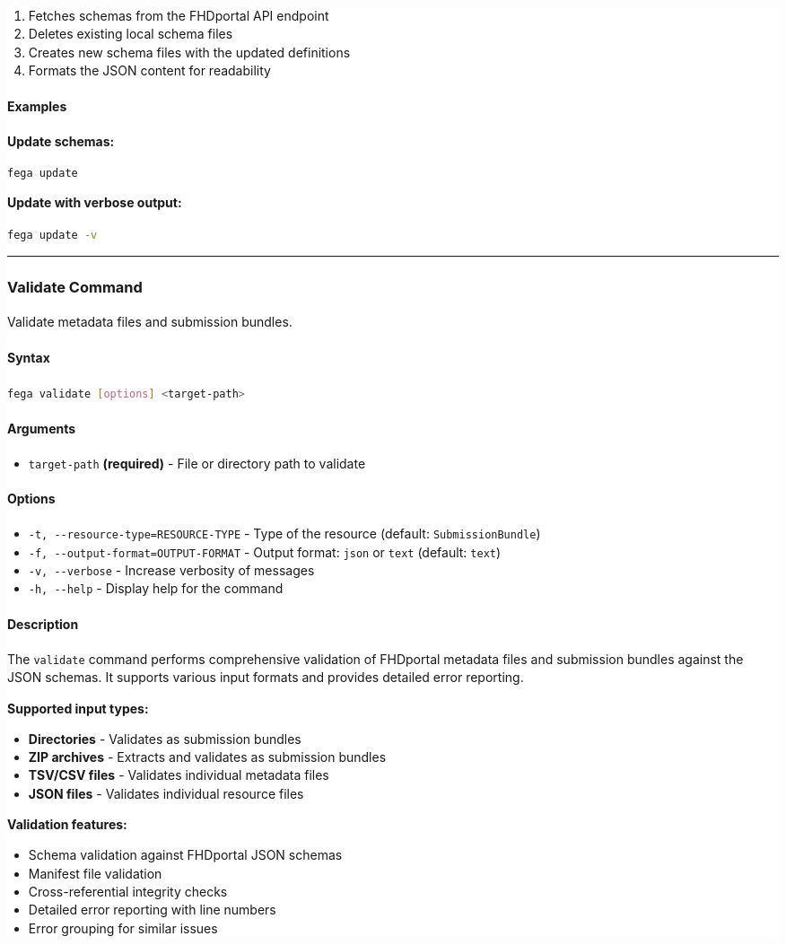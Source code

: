 1. Fetches schemas from the FHDportal API endpoint
2. Deletes existing local schema files
3. Creates new schema files with the updated definitions
4. Formats the JSON content for readability

#### Examples

**Update schemas:**

```bash
fega update
```

**Update with verbose output:**

```bash
fega update -v
```

---

### Validate Command

Validate metadata files and submission bundles.

#### Syntax

```bash
fega validate [options] <target-path>
```

#### Arguments

- `target-path` **(required)** - File or directory path to validate

#### Options

- `-t, --resource-type=RESOURCE-TYPE` - Type of the resource (default: `SubmissionBundle`)
- `-f, --output-format=OUTPUT-FORMAT` - Output format: `json` or `text` (default: `text`)
- `-v, --verbose` - Increase verbosity of messages
- `-h, --help` - Display help for the command

#### Description

The `validate` command performs comprehensive validation of FHDportal metadata files and submission bundles against the JSON schemas. It supports various input formats and provides detailed error reporting.

**Supported input types:**

- **Directories** - Validates as submission bundles
- **ZIP archives** - Extracts and validates as submission bundles
- **TSV/CSV files** - Validates individual metadata files
- **JSON files** - Validates individual resource files

**Validation features:**

- Schema validation against FHDportal JSON schemas
- Manifest file validation
- Cross-referential integrity checks
- Detailed error reporting with line numbers
- Error grouping for similar issues
